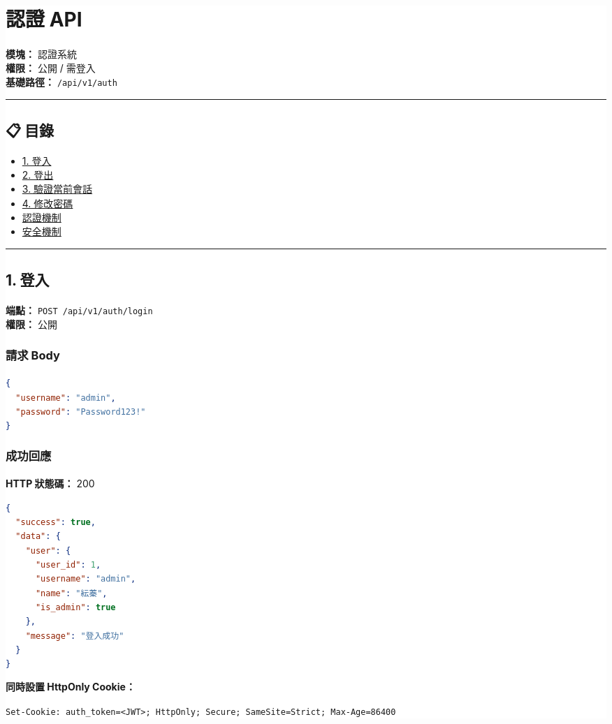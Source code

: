# 認證 API

**模塊：** 認證系統  
**權限：** 公開 / 需登入  
**基礎路徑：** `/api/v1/auth`

---

## 📋 目錄
- [1. 登入](#1-登入)
- [2. 登出](#2-登出)
- [3. 驗證當前會話](#3-驗證當前會話)
- [4. 修改密碼](#4-修改密碼)
- [認證機制](#認證機制)
- [安全機制](#安全機制)

---

## 1. 登入

**端點：** `POST /api/v1/auth/login`  
**權限：** 公開

### 請求 Body
```json
{
  "username": "admin",
  "password": "Password123!"
}
```

### 成功回應
**HTTP 狀態碼：** 200
```json
{
  "success": true,
  "data": {
    "user": {
      "user_id": 1,
      "username": "admin",
      "name": "紜蓁",
      "is_admin": true
    },
    "message": "登入成功"
  }
}
```

**同時設置 HttpOnly Cookie：**
```
Set-Cookie: auth_token=<JWT>; HttpOnly; Secure; SameSite=Strict; Max-Age=86400
```
